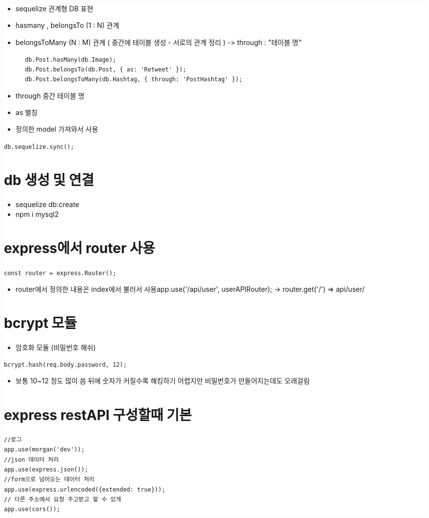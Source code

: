 - sequelize 관계형 DB 표현

- hasmany , belongsTo (1 : N) 관계 
- belongsToMany (N : M) 관계 ( 중간에 테이블 생성 - 서로의 관계 정리 ) -> through : "테이블 명" 

```
      db.Post.hasMany(db.Image);
      db.Post.belongsTo(db.Post, { as: 'Retweet' });
      db.Post.belongsToMany(db.Hashtag, { through: 'PostHashtag' });

```

- through 중간 테이블 명

- as 별칭

- 정의한 model 가져와서 사용

```
db.sequelize.sync();
```

# db 생성 및 연결
- sequelize db:create
- npm i mysql2

# express에서 router 사용

```
const router = express.Router();
```

- router에서 정의한 내용은 index에서 불러서 사용app.use('/api/user', userAPIRouter); -> router.get('/') => api/user/ 


# bcrypt 모듈

- 암호화 모듈 (비밀번호 해쉬)

```
bcrypt.hash(req.body.password, 12);
```

- 보통 10~12 정도 많이 씀 뒤에 숫자가 커질수록 해킹하기 어렵지만 비밀번호가 만들어지는데도 오래걸림

# express restAPI 구성할때 기본

```
//로그
app.use(morgan('dev'));
//json 데이터 처리
app.use(express.json());
//form으로 넘어오는 데이터 처리
app.use(express.urlencoded({extended: true}));
// 다른 주소에서 요청 주고받고 할 수 있게
app.use(cors());
```
